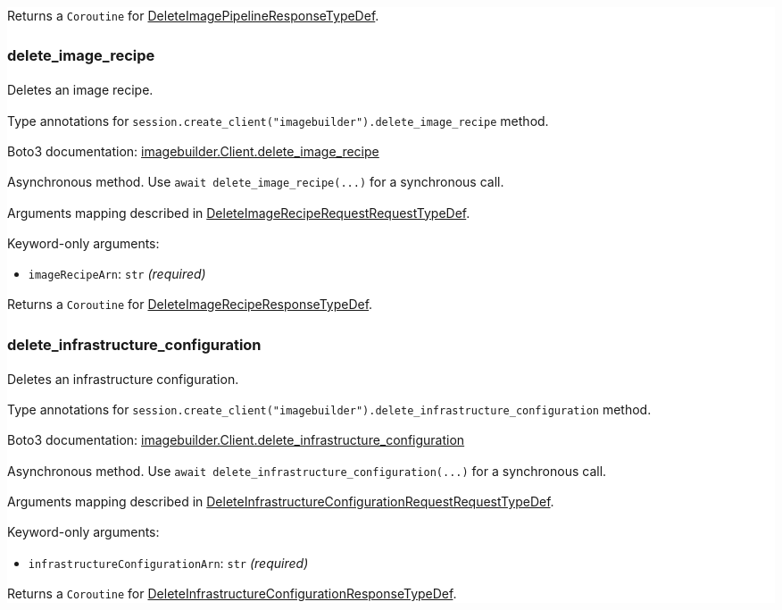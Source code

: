 Returns a `Coroutine` for
[DeleteImagePipelineResponseTypeDef](./type_defs.md#deleteimagepipelineresponsetypedef).

<a id="delete\_image\_recipe"></a>

### delete_image_recipe

Deletes an image recipe.

Type annotations for
`session.create_client("imagebuilder").delete_image_recipe` method.

Boto3 documentation:
[imagebuilder.Client.delete_image_recipe](https://boto3.amazonaws.com/v1/documentation/api/latest/reference/services/imagebuilder.html#imagebuilder.Client.delete_image_recipe)

Asynchronous method. Use `await delete_image_recipe(...)` for a synchronous
call.

Arguments mapping described in
[DeleteImageRecipeRequestRequestTypeDef](./type_defs.md#deleteimagereciperequestrequesttypedef).

Keyword-only arguments:

- `imageRecipeArn`: `str` *(required)*

Returns a `Coroutine` for
[DeleteImageRecipeResponseTypeDef](./type_defs.md#deleteimagereciperesponsetypedef).

<a id="delete\_infrastructure\_configuration"></a>

### delete_infrastructure_configuration

Deletes an infrastructure configuration.

Type annotations for
`session.create_client("imagebuilder").delete_infrastructure_configuration`
method.

Boto3 documentation:
[imagebuilder.Client.delete_infrastructure_configuration](https://boto3.amazonaws.com/v1/documentation/api/latest/reference/services/imagebuilder.html#imagebuilder.Client.delete_infrastructure_configuration)

Asynchronous method. Use `await delete_infrastructure_configuration(...)` for a
synchronous call.

Arguments mapping described in
[DeleteInfrastructureConfigurationRequestRequestTypeDef](./type_defs.md#deleteinfrastructureconfigurationrequestrequesttypedef).

Keyword-only arguments:

- `infrastructureConfigurationArn`: `str` *(required)*

Returns a `Coroutine` for
[DeleteInfrastructureConfigurationResponseTypeDef](./type_defs.md#deleteinfrastructureconfigurationresponsetypedef).
